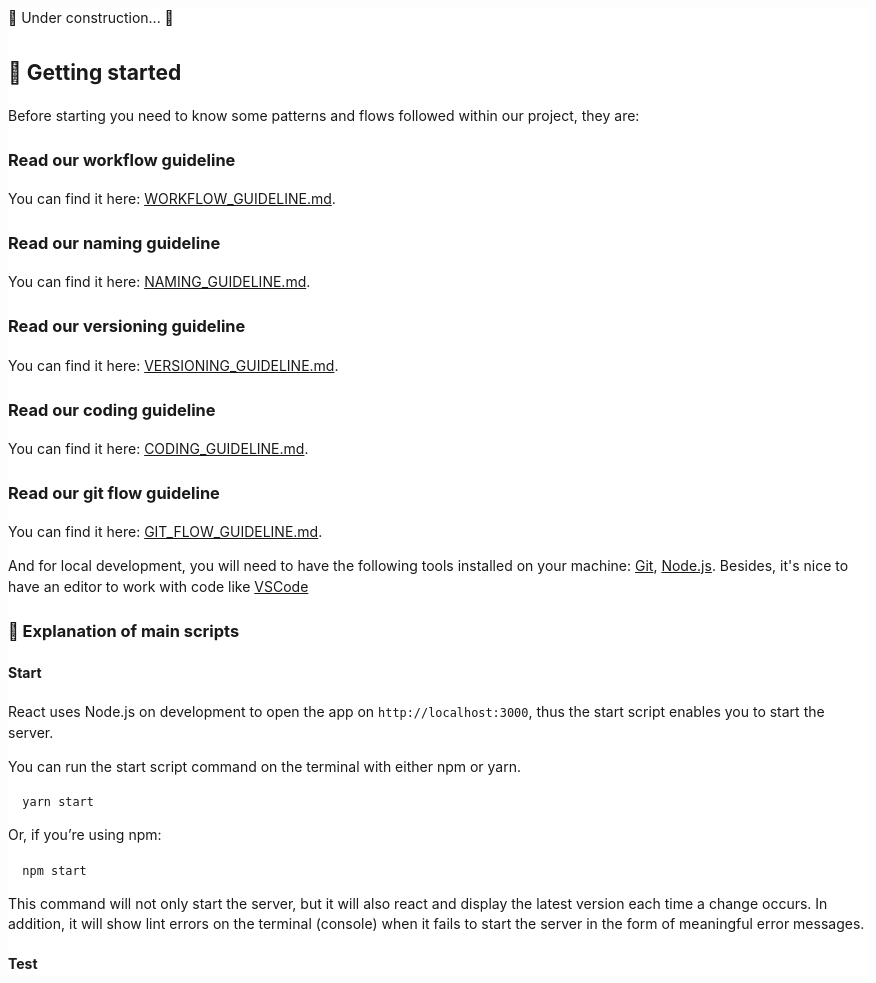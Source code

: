 🚧 Under construction... 🚧

## 🚀 Getting started

Before starting you need to know some patterns and flows followed within our project, they are:

### Read our workflow guideline

You can find it here: [WORKFLOW_GUIDELINE.md](docs/WORKFLOW_GUIDELINE.md).

### Read our naming guideline

You can find it here: [NAMING_GUIDELINE.md](docs/NAMING_GUIDELINE.md).

### Read our versioning guideline

You can find it here: [VERSIONING_GUIDELINE.md](docs/VERSIONING_GUIDELINE.md).

### Read our coding guideline

You can find it here: [CODING_GUIDELINE.md](docs/CODING_GUIDELINE.md).

### Read our git flow guideline

You can find it here: [GIT_FLOW_GUIDELINE.md](docs/GIT_FLOW_GUIDELINE.md).

And for local development, you will need to have the following tools installed on your machine:
[Git](https://git-scm.com), [Node.js](https://nodejs.org/en/).
Besides, it's nice to have an editor to work with code like [VSCode](https://code.visualstudio.com/)

### 🎲 Explanation of main scripts

#### Start

React uses Node.js on development to open the app on `http://localhost:3000`, thus the start script enables you to start the server.

You can run the start script command on the terminal with either npm or yarn.

```bash
  yarn start
```

Or, if you’re using npm:

```bash
  npm start
```

This command will not only start the server, but it will also react and display the latest version each time a change occurs. In addition, it will show lint errors on the terminal (console) when it fails to start the server in the form of meaningful error messages.

#### Test

